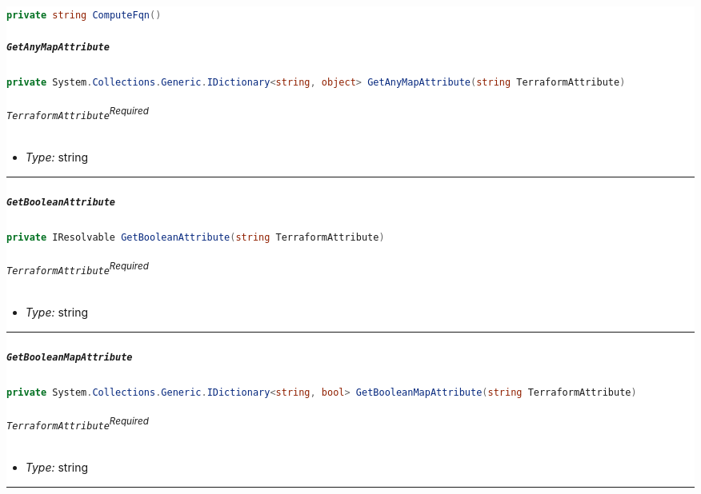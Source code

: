 ```csharp
private string ComputeFqn()
```

##### `GetAnyMapAttribute` <a name="GetAnyMapAttribute" id="@cdktf/provider-opentelekomcloud.csbsBackupPolicyV1.CsbsBackupPolicyV1ResourceOutputReference.getAnyMapAttribute"></a>

```csharp
private System.Collections.Generic.IDictionary<string, object> GetAnyMapAttribute(string TerraformAttribute)
```

###### `TerraformAttribute`<sup>Required</sup> <a name="TerraformAttribute" id="@cdktf/provider-opentelekomcloud.csbsBackupPolicyV1.CsbsBackupPolicyV1ResourceOutputReference.getAnyMapAttribute.parameter.terraformAttribute"></a>

- *Type:* string

---

##### `GetBooleanAttribute` <a name="GetBooleanAttribute" id="@cdktf/provider-opentelekomcloud.csbsBackupPolicyV1.CsbsBackupPolicyV1ResourceOutputReference.getBooleanAttribute"></a>

```csharp
private IResolvable GetBooleanAttribute(string TerraformAttribute)
```

###### `TerraformAttribute`<sup>Required</sup> <a name="TerraformAttribute" id="@cdktf/provider-opentelekomcloud.csbsBackupPolicyV1.CsbsBackupPolicyV1ResourceOutputReference.getBooleanAttribute.parameter.terraformAttribute"></a>

- *Type:* string

---

##### `GetBooleanMapAttribute` <a name="GetBooleanMapAttribute" id="@cdktf/provider-opentelekomcloud.csbsBackupPolicyV1.CsbsBackupPolicyV1ResourceOutputReference.getBooleanMapAttribute"></a>

```csharp
private System.Collections.Generic.IDictionary<string, bool> GetBooleanMapAttribute(string TerraformAttribute)
```

###### `TerraformAttribute`<sup>Required</sup> <a name="TerraformAttribute" id="@cdktf/provider-opentelekomcloud.csbsBackupPolicyV1.CsbsBackupPolicyV1ResourceOutputReference.getBooleanMapAttribute.parameter.terraformAttribute"></a>

- *Type:* string

---
